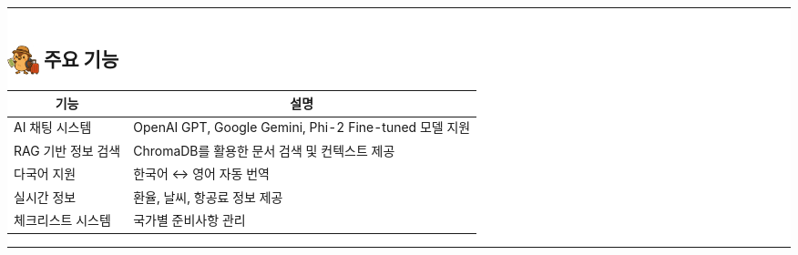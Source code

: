 
---
##  <img src="img/mascot.png" width="35" height="35" style="position: relative; top: 10px;" /> 주요 기능
| 기능        | 설명                                                    |
| ---------- | ------------------------------------------------------- |
| AI 채팅 시스템 | OpenAI GPT, Google Gemini, Phi-2 Fine-tuned 모델 지원 |
| RAG 기반 정보 검색 | ChromaDB를 활용한 문서 검색 및 컨텍스트 제공          |
| 다국어 지원 | 한국어 ↔ 영어 자동 번역                                    |
| 실시간 정보 | 환율, 날씨, 항공료 정보 제공                               |
| 체크리스트 시스템 | 국가별 준비사항 관리                                 |

---